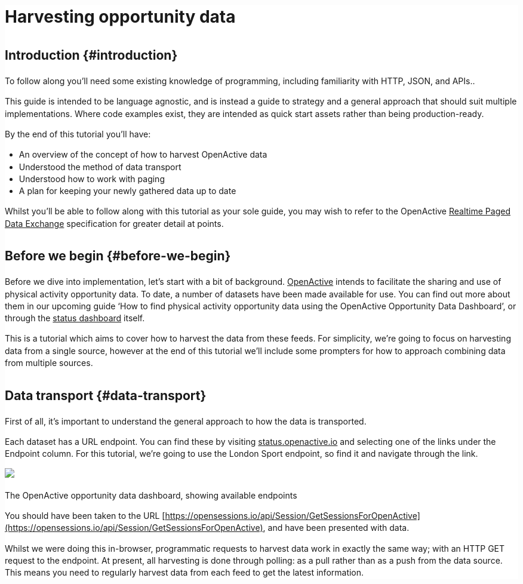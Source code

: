 # Harvesting opportunity data

## **Introduction** {#introduction}

To follow along you’ll need some existing knowledge of programming, including familiarity with HTTP, JSON, and APIs..

This guide is intended to be language agnostic, and is instead a guide to strategy and a general approach that should suit multiple implementations. Where code examples exist, they are intended as quick start assets rather than being production-ready.

By the end of this tutorial you’ll have:

* An overview of the concept of how to harvest OpenActive data
* Understood the method of data transport
* Understood how to work with paging
* A plan for keeping your newly gathered data up to date

Whilst you’ll be able to follow along with this tutorial as your sole guide, you may wish to refer to the OpenActive [Realtime Paged Data Exchange](https://www.openactive.io/realtime-paged-data-exchange/) specification for greater detail at points.

## **Before we begin** {#before-we-begin}

Before we dive into implementation, let’s start with a bit of background. [OpenActive](https://www.openactive.io/) intends to facilitate the sharing and use of physical activity opportunity data. To date, a number of datasets have been made available for use. You can find out more about them in our upcoming guide ‘How to find physical activity opportunity data using the OpenActive Opportunity Data Dashboard’, or through the [status dashboard](https://status.openactive.io/) itself.

This is a tutorial which aims to cover how to harvest the data from these feeds. For simplicity, we’re going to focus on harvesting data from a single source, however at the end of this tutorial we’ll include some prompters for how to approach combining data from multiple sources.

## **Data transport** {#data-transport}

First of all, it’s important to understand the general approach to how the data is transported.

Each dataset has a URL endpoint. You can find these by visiting [status.openactive.io](http://status.openactive.io/) and selecting one of the links under the Endpoint column. For this tutorial, we’re going to use the London Sport endpoint, so find it and navigate through the link.

![](https://lh3.googleusercontent.com/38w0HRDd-i7zjzqAhu2nbbeyH62-jAGY1hfPyyAlO5slWJnJVkQQXFwaTSazASwUpPqTXR_SoAEmj0Jh_Iyf5IXfy9rW2dJM5CZ0jAS9KOmLLspqdBsS_RR2h1RZz59zbw)

The OpenActive opportunity data dashboard, showing available endpoints

You should have been taken to the URL [https://opensessions.io/api/Session/GetSessionsForOpenActive](https://opensessions.io/api/Session/GetSessionsForOpenActive), and have been presented with data.

Whilst we were doing this in-browser, programmatic requests to harvest data work in exactly the same way; with an HTTP GET request to the endpoint. At present, all harvesting is done through polling: as a pull rather than as a push from the data source. This means you need to regularly harvest data from each feed to get the latest information.
